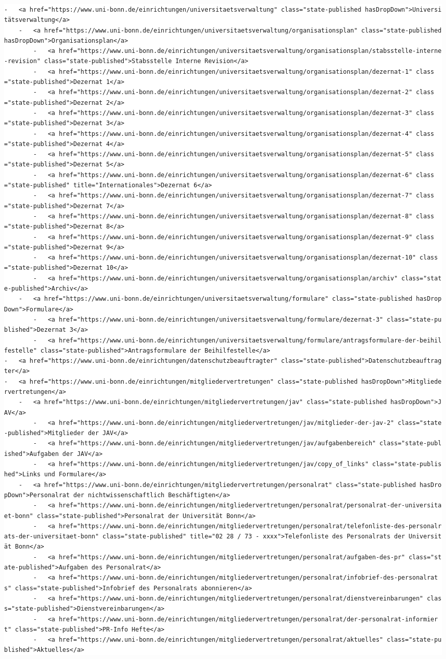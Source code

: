     -   <a href="https://www.uni-bonn.de/einrichtungen/universitaetsverwaltung" class="state-published hasDropDown">Universitätsverwaltung</a>
        -   <a href="https://www.uni-bonn.de/einrichtungen/universitaetsverwaltung/organisationsplan" class="state-published hasDropDown">Organisationsplan</a>
            -   <a href="https://www.uni-bonn.de/einrichtungen/universitaetsverwaltung/organisationsplan/stabsstelle-interne-revision" class="state-published">Stabsstelle Interne Revision</a>
            -   <a href="https://www.uni-bonn.de/einrichtungen/universitaetsverwaltung/organisationsplan/dezernat-1" class="state-published">Dezernat 1</a>
            -   <a href="https://www.uni-bonn.de/einrichtungen/universitaetsverwaltung/organisationsplan/dezernat-2" class="state-published">Dezernat 2</a>
            -   <a href="https://www.uni-bonn.de/einrichtungen/universitaetsverwaltung/organisationsplan/dezernat-3" class="state-published">Dezernat 3</a>
            -   <a href="https://www.uni-bonn.de/einrichtungen/universitaetsverwaltung/organisationsplan/dezernat-4" class="state-published">Dezernat 4</a>
            -   <a href="https://www.uni-bonn.de/einrichtungen/universitaetsverwaltung/organisationsplan/dezernat-5" class="state-published">Dezernat 5</a>
            -   <a href="https://www.uni-bonn.de/einrichtungen/universitaetsverwaltung/organisationsplan/dezernat-6" class="state-published" title="Internationales">Dezernat 6</a>
            -   <a href="https://www.uni-bonn.de/einrichtungen/universitaetsverwaltung/organisationsplan/dezernat-7" class="state-published">Dezernat 7</a>
            -   <a href="https://www.uni-bonn.de/einrichtungen/universitaetsverwaltung/organisationsplan/dezernat-8" class="state-published">Dezernat 8</a>
            -   <a href="https://www.uni-bonn.de/einrichtungen/universitaetsverwaltung/organisationsplan/dezernat-9" class="state-published">Dezernat 9</a>
            -   <a href="https://www.uni-bonn.de/einrichtungen/universitaetsverwaltung/organisationsplan/dezernat-10" class="state-published">Dezernat 10</a>
            -   <a href="https://www.uni-bonn.de/einrichtungen/universitaetsverwaltung/organisationsplan/archiv" class="state-published">Archiv</a>
        -   <a href="https://www.uni-bonn.de/einrichtungen/universitaetsverwaltung/formulare" class="state-published hasDropDown">Formulare</a>
            -   <a href="https://www.uni-bonn.de/einrichtungen/universitaetsverwaltung/formulare/dezernat-3" class="state-published">Dezernat 3</a>
            -   <a href="https://www.uni-bonn.de/einrichtungen/universitaetsverwaltung/formulare/antragsformulare-der-beihilfestelle" class="state-published">Antragsformulare der Beihilfestelle</a>
    -   <a href="https://www.uni-bonn.de/einrichtungen/datenschutzbeauftragter" class="state-published">Datenschutzbeauftragter</a>
    -   <a href="https://www.uni-bonn.de/einrichtungen/mitgliedervertretungen" class="state-published hasDropDown">Mitgliedervertretungen</a>
        -   <a href="https://www.uni-bonn.de/einrichtungen/mitgliedervertretungen/jav" class="state-published hasDropDown">JAV</a>
            -   <a href="https://www.uni-bonn.de/einrichtungen/mitgliedervertretungen/jav/mitglieder-der-jav-2" class="state-published">Mitglieder der JAV</a>
            -   <a href="https://www.uni-bonn.de/einrichtungen/mitgliedervertretungen/jav/aufgabenbereich" class="state-published">Aufgaben der JAV</a>
            -   <a href="https://www.uni-bonn.de/einrichtungen/mitgliedervertretungen/jav/copy_of_links" class="state-published">Links und Formulare</a>
        -   <a href="https://www.uni-bonn.de/einrichtungen/mitgliedervertretungen/personalrat" class="state-published hasDropDown">Personalrat der nichtwissenschaftlich Beschäftigten</a>
            -   <a href="https://www.uni-bonn.de/einrichtungen/mitgliedervertretungen/personalrat/personalrat-der-universitaet-bonn" class="state-published">Personalrat der Universität Bonn</a>
            -   <a href="https://www.uni-bonn.de/einrichtungen/mitgliedervertretungen/personalrat/telefonliste-des-personalrats-der-universitaet-bonn" class="state-published" title="02 28 / 73 - xxxx">Telefonliste des Personalrats der Universität Bonn</a>
            -   <a href="https://www.uni-bonn.de/einrichtungen/mitgliedervertretungen/personalrat/aufgaben-des-pr" class="state-published">Aufgaben des Personalrat</a>
            -   <a href="https://www.uni-bonn.de/einrichtungen/mitgliedervertretungen/personalrat/infobrief-des-personalrats" class="state-published">Infobrief des Personalrats abonnieren</a>
            -   <a href="https://www.uni-bonn.de/einrichtungen/mitgliedervertretungen/personalrat/dienstvereinbarungen" class="state-published">Dienstvereinbarungen</a>
            -   <a href="https://www.uni-bonn.de/einrichtungen/mitgliedervertretungen/personalrat/der-personalrat-informiert" class="state-published">PR-Info Hefte</a>
            -   <a href="https://www.uni-bonn.de/einrichtungen/mitgliedervertretungen/personalrat/aktuelles" class="state-published">Aktuelles</a>